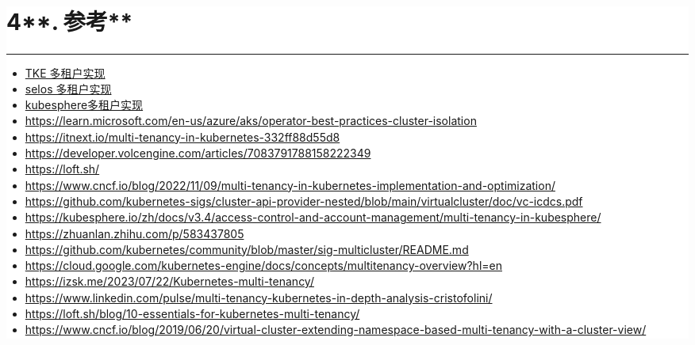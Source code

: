 # 4**. 参考**

---

* [TKE 多租户实现](https://cloud.tencent.com/developer/article/2287117**)
* [selos 多租户实现](https://sealos.io/zh-Hans/blog/k8s-multi-tenancy**)
* [kubesphere多租户实现](https://kubesphere.io/zh/docs/v3.4/access-control-and-account-management/multi-tenancy-in-kubesphere/)
* <https://learn.microsoft.com/en-us/azure/aks/operator-best-practices-cluster-isolation>
* <https://itnext.io/multi-tenancy-in-kubernetes-332ff88d55d8>
* <https://developer.volcengine.com/articles/7083791788158222349>
* <https://loft.sh/>
* <https://www.cncf.io/blog/2022/11/09/multi-tenancy-in-kubernetes-implementation-and-optimization/>
* <https://github.com/kubernetes-sigs/cluster-api-provider-nested/blob/main/virtualcluster/doc/vc-icdcs.pdf>
* <https://kubesphere.io/zh/docs/v3.4/access-control-and-account-management/multi-tenancy-in-kubesphere/>
* <https://zhuanlan.zhihu.com/p/583437805>
* <https://github.com/kubernetes/community/blob/master/sig-multicluster/README.md>
* <https://cloud.google.com/kubernetes-engine/docs/concepts/multitenancy-overview?hl=en>
* <https://izsk.me/2023/07/22/Kubernetes-multi-tenancy/>
* <https://www.linkedin.com/pulse/multi-tenancy-kubernetes-in-depth-analysis-cristofolini/>
* <https://loft.sh/blog/10-essentials-for-kubernetes-multi-tenancy/>
* <https://www.cncf.io/blog/2019/06/20/virtual-cluster-extending-namespace-based-multi-tenancy-with-a-cluster-view/>
